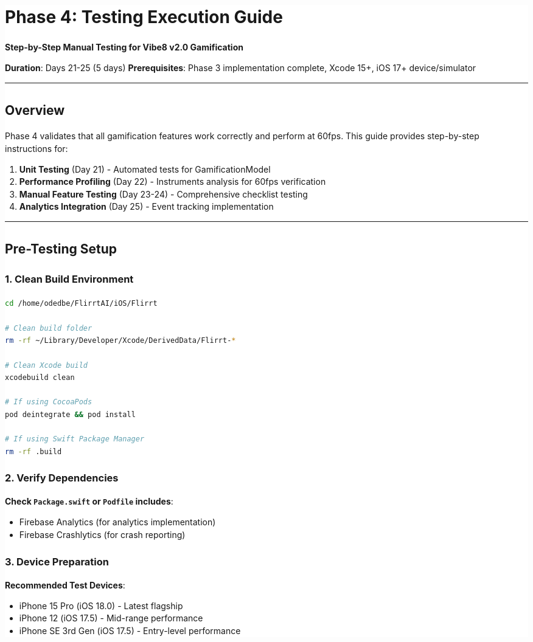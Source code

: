 # Phase 4: Testing Execution Guide
**Step-by-Step Manual Testing for Vibe8 v2.0 Gamification**

**Duration**: Days 21-25 (5 days)
**Prerequisites**: Phase 3 implementation complete, Xcode 15+, iOS 17+ device/simulator

---

## Overview

Phase 4 validates that all gamification features work correctly and perform at 60fps. This guide provides step-by-step instructions for:

1. **Unit Testing** (Day 21) - Automated tests for GamificationModel
2. **Performance Profiling** (Day 22) - Instruments analysis for 60fps verification
3. **Manual Feature Testing** (Day 23-24) - Comprehensive checklist testing
4. **Analytics Integration** (Day 25) - Event tracking implementation

---

## Pre-Testing Setup

### 1. Clean Build Environment

```bash
cd /home/odedbe/FlirrtAI/iOS/Flirrt

# Clean build folder
rm -rf ~/Library/Developer/Xcode/DerivedData/Flirrt-*

# Clean Xcode build
xcodebuild clean

# If using CocoaPods
pod deintegrate && pod install

# If using Swift Package Manager
rm -rf .build
```

### 2. Verify Dependencies

**Check `Package.swift` or `Podfile` includes**:
- Firebase Analytics (for analytics implementation)
- Firebase Crashlytics (for crash reporting)

### 3. Device Preparation

**Recommended Test Devices**:
- iPhone 15 Pro (iOS 18.0) - Latest flagship
- iPhone 12 (iOS 17.5) - Mid-range performance
- iPhone SE 3rd Gen (iOS 17.5) - Entry-level performance
